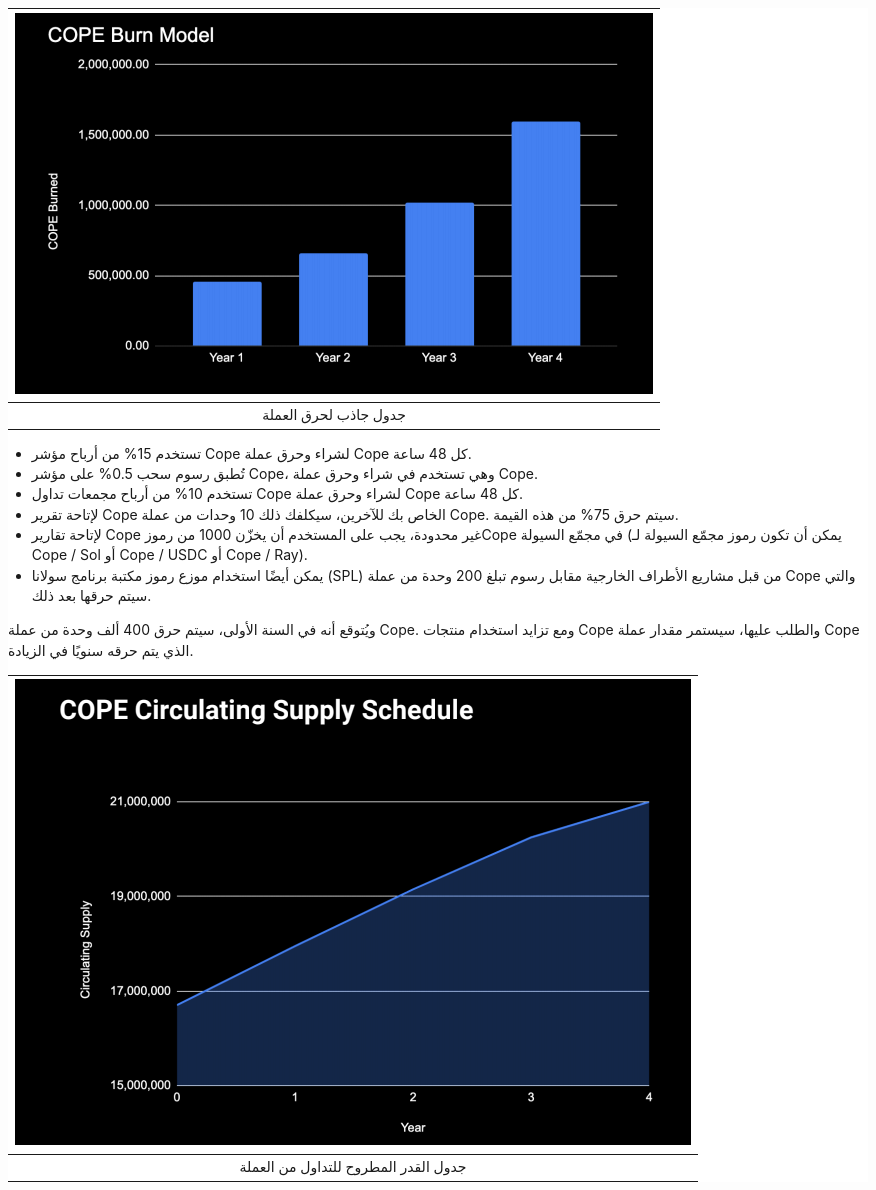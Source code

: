 | ![جدول جاذب لحرق العملة](images/cope/cope-6.png) |
|:--:|
| جدول جاذب لحرق العملة |

- تستخدم 15% من أرباح مؤشر Cope لشراء وحرق عملة Cope كل 48 ساعة.
- تُطبق رسوم سحب 0.5% على مؤشر Cope، وهي تستخدم في شراء وحرق عملة Cope.
- تستخدم 10% من أرباح مجمعات تداول Cope لشراء وحرق عملة Cope كل 48 ساعة.
- لإتاحة تقرير Cope الخاص بك للآخرين، سيكلفك ذلك 10 وحدات من عملة Cope. سيتم حرق 75% من هذه القيمة.
- لإتاحة تقارير Cope غير محدودة، يجب على المستخدم أن يخزّن 1000 من رموزCope في مجمّع السيولة (يمكن أن تكون رموز مجمّع السيولة لـ Cope / Sol أو Cope / USDC أو Cope / Ray).
- يمكن أيضًا استخدام موزع رموز مكتبة برنامج سولانا (SPL) من قبل مشاريع الأطراف الخارجية مقابل رسوم تبلغ 200 وحدة من عملة Cope والتي سيتم حرقها بعد ذلك.

ويُتوقع أنه في السنة الأولى، سيتم حرق 400 ألف وحدة من عملة Cope. ومع تزايد استخدام منتجات Cope والطلب عليها، سيستمر مقدار عملة Cope الذي يتم حرقه سنويًا في الزيادة.

| ![](images/cope/cope-7.png) |
|:--:|
| جدول القدر المطروح للتداول من العملة |
